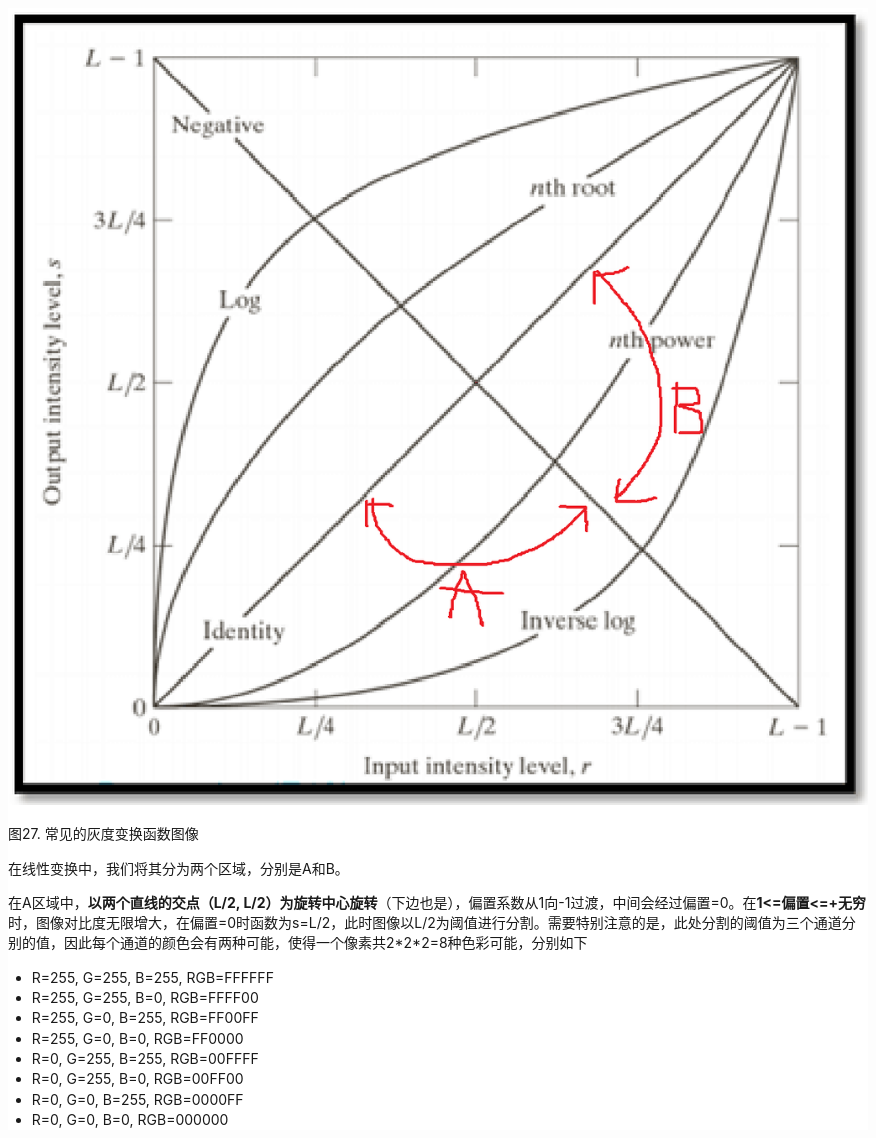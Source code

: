 ![图27](./dip-gray-level-transformation4.png)

图27. 常见的灰度变换函数图像

在线性变换中，我们将其分为两个区域，分别是A和B。

在A区域中，**以两个直线的交点（L/2, L/2）为旋转中心旋转**（下边也是），偏置系数从1向-1过渡，中间会经过偏置=0。在**1<=偏置<=+无穷**时，图像对比度无限增大，在偏置=0时函数为s=L/2，此时图像以L/2为阈值进行分割。需要特别注意的是，此处分割的阈值为三个通道分别的值，因此每个通道的颜色会有两种可能，使得一个像素共2\*2\*2=8种色彩可能，分别如下

  * R=255, G=255, B=255, RGB=FFFFFF
  * R=255, G=255, B=0, RGB=FFFF00
  * R=255, G=0, B=255, RGB=FF00FF
  * R=255, G=0, B=0, RGB=FF0000
  * R=0, G=255, B=255, RGB=00FFFF
  * R=0, G=255, B=0, RGB=00FF00
  * R=0, G=0, B=255, RGB=0000FF
  * R=0, G=0, B=0, RGB=000000
